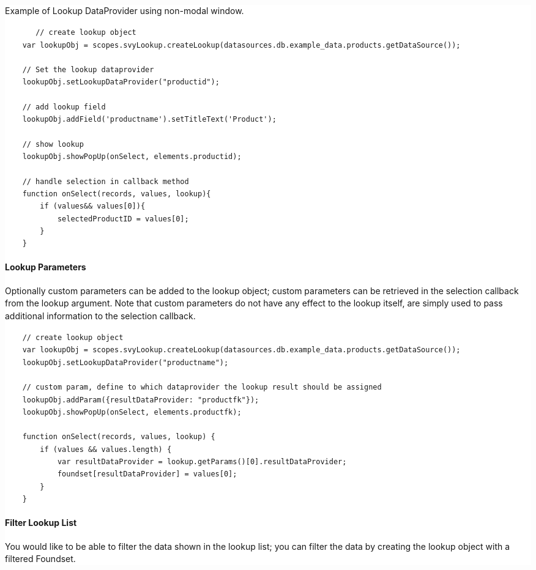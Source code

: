 Example of Lookup DataProvider using non-modal window.

```
       // create lookup object
	var lookupObj = scopes.svyLookup.createLookup(datasources.db.example_data.products.getDataSource());
	
	// Set the lookup dataprovider
	lookupObj.setLookupDataProvider("productid");

	// add lookup field
	lookupObj.addField('productname').setTitleText('Product');

	// show lookup
	lookupObj.showPopUp(onSelect, elements.productid);

	// handle selection in callback method
	function onSelect(records, values, lookup){
		if (values&& values[0]){
			selectedProductID = values[0];
		}
	}

```

#### Lookup Parameters

Optionally custom parameters can be added to the lookup object; custom parameters can be retrieved in the selection callback from the lookup argument. Note that custom parameters do not have any effect to the lookup itself, are simply used to pass additional information to the selection callback.

```
	// create lookup object
	var lookupObj = scopes.svyLookup.createLookup(datasources.db.example_data.products.getDataSource());
	lookupObj.setLookupDataProvider("productname");

	// custom param, define to which dataprovider the lookup result should be assigned
	lookupObj.addParam({resultDataProvider: "productfk"});
	lookupObj.showPopUp(onSelect, elements.productfk);

	function onSelect(records, values, lookup) {
		if (values && values.length) {
			var resultDataProvider = lookup.getParams()[0].resultDataProvider;
			foundset[resultDataProvider] = values[0];
		}
	}

```

#### Filter Lookup List

You would like to be able to filter the data shown in the lookup list; you can filter the data by creating the lookup object with a filtered Foundset.
